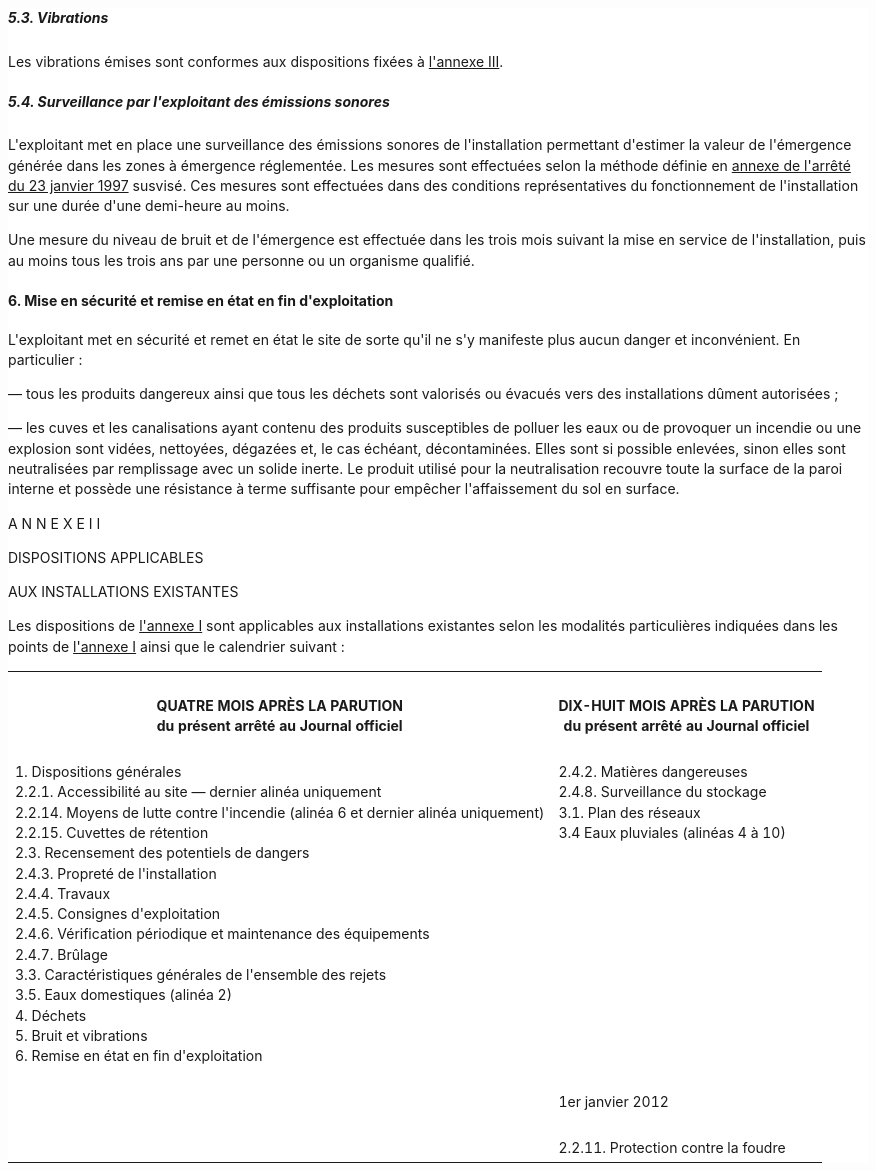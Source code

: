 ##### 5.3. Vibrations

Les vibrations émises sont conformes aux dispositions fixées à [l'annexe III](#annexe-iii-:-règles-techniques-applicables-aux-vibrations).

##### 5.4. Surveillance par l'exploitant des émissions sonores

L'exploitant met en place une surveillance des émissions sonores de l'installation permettant d'estimer la valeur de l'émergence générée dans les zones à émergence réglementée. Les mesures sont effectuées selon la méthode définie en [annexe de l'arrêté du 23 janvier 1997](https://aida.ineris.fr/consultation_document/5737#Annexe) susvisé. Ces mesures sont effectuées dans des conditions représentatives du fonctionnement de l'installation sur une durée d'une demi-heure au moins.

Une mesure du niveau de bruit et de l'émergence est effectuée dans les trois mois suivant la mise en service de l'installation, puis au moins tous les trois ans par une personne ou un organisme qualifié.

#### 6. Mise en sécurité et remise en état en fin d'exploitation

L'exploitant met en sécurité et remet en état le site de sorte qu'il ne s'y manifeste plus aucun danger et inconvénient. En particulier :

― tous les produits dangereux ainsi que tous les déchets sont valorisés ou évacués vers des installations dûment autorisées ;

― les cuves et les canalisations ayant contenu des produits susceptibles de polluer les eaux ou de provoquer un incendie ou une explosion sont vidées, nettoyées, dégazées et, le cas échéant, décontaminées. Elles sont si possible enlevées, sinon elles sont neutralisées par remplissage avec un solide inerte. Le produit utilisé pour la neutralisation recouvre toute la surface de la paroi interne et possède une résistance à terme suffisante pour empêcher l'affaissement du sol en surface.

A N N E X E I I

DISPOSITIONS APPLICABLES

AUX INSTALLATIONS EXISTANTES

Les dispositions de [l'annexe I](#annexe-i-:-prescriptions-générales-applicables-aux-installations-classées-pour-la-protection-de-l'environnement-soumises-à-enregistrement-sous-la-rubrique-n°-1530) sont applicables aux installations existantes selon les modalités particulières indiquées dans les points de [l'annexe I](#annexe-i-:-prescriptions-générales-applicables-aux-installations-classées-pour-la-protection-de-l'environnement-soumises-à-enregistrement-sous-la-rubrique-n°-1530) ainsi que le calendrier suivant :

<table><tr><th colspan="1" rowspan="1"><br/>QUATRE MOIS APRÈS LA PARUTION<br/>du présent arrêté au Journal officiel</th><th colspan="1" rowspan="1"><br/>DIX-HUIT MOIS APRÈS LA PARUTION<br/>du présent arrêté au Journal officiel</th></tr><tr><td colspan="1" rowspan="1"><br/>1. Dispositions générales<br/>2.2.1. Accessibilité au site ― dernier alinéa uniquement<br/>2.2.14. Moyens de lutte contre l'incendie (alinéa 6 et dernier alinéa uniquement)<br/>2.2.15. Cuvettes de rétention<br/>2.3. Recensement des potentiels de dangers<br/>2.4.3. Propreté de l'installation<br/>2.4.4. Travaux<br/>2.4.5. Consignes d'exploitation<br/>2.4.6. Vérification périodique et maintenance des équipements<br/>2.4.7. Brûlage<br/>3.3. Caractéristiques générales de l'ensemble des rejets<br/>3.5. Eaux domestiques (alinéa 2)<br/>4. Déchets<br/>5. Bruit et vibrations<br/>6. Remise en état en fin d'exploitation</td><td colspan="1" rowspan="1"><br/>2.4.2. Matières dangereuses<br/>2.4.8. Surveillance du stockage<br/>3.1. Plan des réseaux<br/>3.4 Eaux pluviales (alinéas 4 à 10)</td></tr><tr><td colspan="1" rowspan="1"><br/></td><td colspan="1" rowspan="1"><br/>1er janvier 2012</td></tr><tr><td colspan="1" rowspan="1"><br/></td><td colspan="1" rowspan="1"><br/>2.2.11. Protection contre la foudre</td></tr></table>

